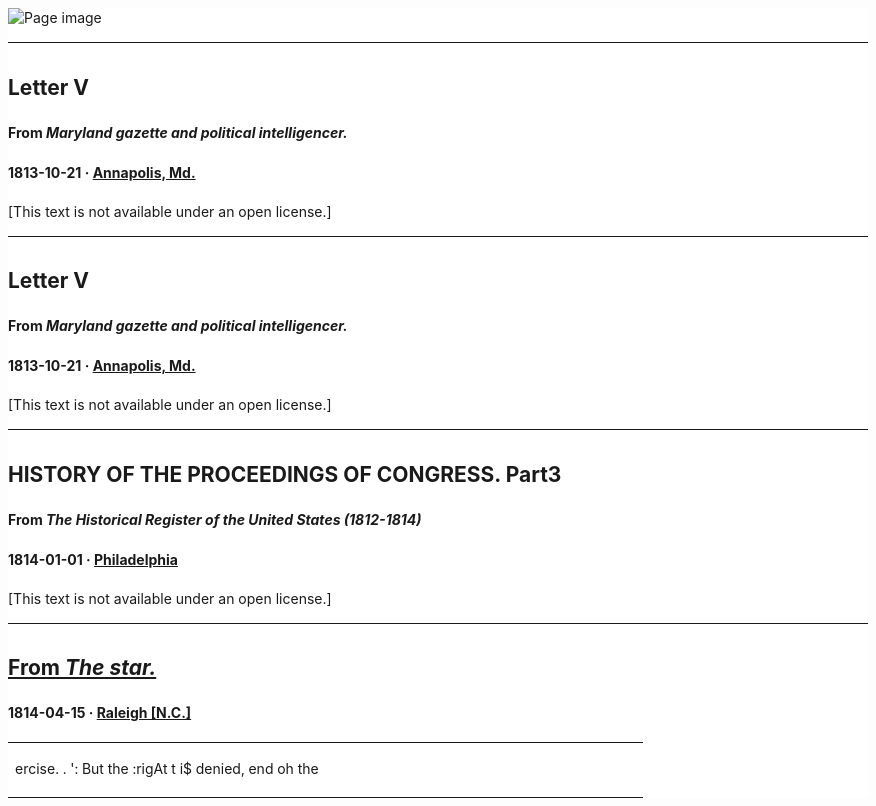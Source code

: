 </td><td style="width: 50%; max-height: 75%; margin: auto; display: block;">
<img alt="Page image" src="https://tile.loc.gov/image-services/iiif/service:ndnp:vi:batch_vi_alpina_ver01:data:sn85025815:00542866615:1813101301:0638/pct:25.770020533880903,61.35912698412698,22.26001026694045,20.539847883597883/!600,600/0/default.jpg"/>
</td>
</tr></table>

---

## Letter V

#### From _Maryland gazette and political intelligencer._

#### 1813-10-21 &middot; [Annapolis, Md.](http://dbpedia.org/resource/Annapolis%2C_Maryland)

[This text is not available under an open license.]

---

## Letter V

#### From _Maryland gazette and political intelligencer._

#### 1813-10-21 &middot; [Annapolis, Md.](http://dbpedia.org/resource/Annapolis%2C_Maryland)

[This text is not available under an open license.]

---

## HISTORY OF THE PROCEEDINGS OF CONGRESS. Part3

#### From _The Historical Register of the United States (1812-1814)_

#### 1814-01-01 &middot; [Philadelphia](http://dbpedia.org/resource/Philadelphia)

[This text is not available under an open license.]

---

## [From _The star._](https://newspapers.digitalnc.org/lccn/sn83025807/1814-04-15/ed-1/seq-2/)

#### 1814-04-15 &middot; [Raleigh [N.C.]](http://dbpedia.org/resource/Raleigh%2C_North_Carolina)

<table style="width: 100%;"><tr><td style="width: 50%">

  
ercise. . &#x27;: But the :rigAt t i$ denied, end oh the  
  